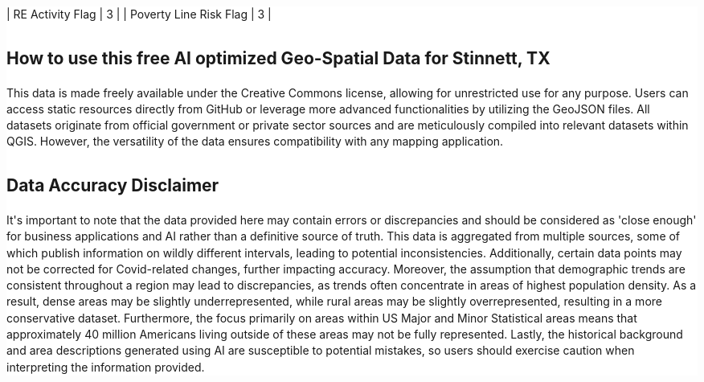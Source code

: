| RE Activity Flag | 3 |
| Poverty Line Risk Flag | 3 |

## How to use this free AI optimized Geo-Spatial Data for Stinnett, TX

This data is made freely available under the Creative Commons license, allowing for unrestricted use for any purpose. Users can access static resources directly from GitHub or leverage more advanced functionalities by utilizing the GeoJSON files. All datasets originate from official government or private sector sources and are meticulously compiled into relevant datasets within QGIS. However, the versatility of the data ensures compatibility with any mapping application.

## Data Accuracy Disclaimer
It's important to note that the data provided here may contain errors or discrepancies and should be considered as 'close enough' for business applications and AI rather than a definitive source of truth. This data is aggregated from multiple sources, some of which publish information on wildly different intervals, leading to potential inconsistencies. Additionally, certain data points may not be corrected for Covid-related changes, further impacting accuracy. Moreover, the assumption that demographic trends are consistent throughout a region may lead to discrepancies, as trends often concentrate in areas of highest population density. As a result, dense areas may be slightly underrepresented, while rural areas may be slightly overrepresented, resulting in a more conservative dataset. Furthermore, the focus primarily on areas within US Major and Minor Statistical areas means that approximately 40 million Americans living outside of these areas may not be fully represented. Lastly, the historical background and area descriptions generated using AI are susceptible to potential mistakes, so users should exercise caution when interpreting the information provided.
